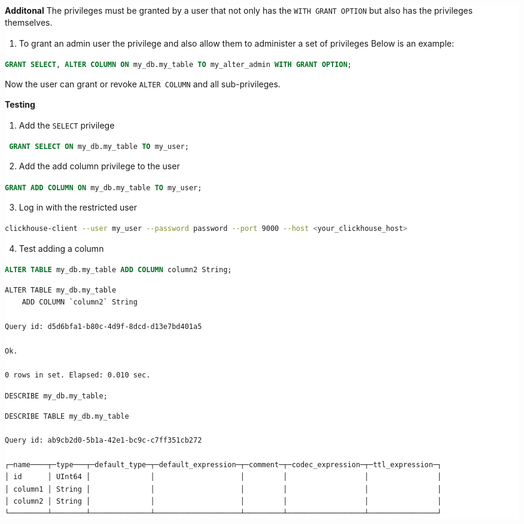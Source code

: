 **Additonal**
The privileges must be granted by a user that not only has the `WITH GRANT OPTION` but also has the privileges themselves.

1. To grant an admin user the privilege and also allow them to administer a set of privileges
Below is an example:
```sql
GRANT SELECT, ALTER COLUMN ON my_db.my_table TO my_alter_admin WITH GRANT OPTION;
```

Now the user can grant or revoke `ALTER COLUMN` and all sub-privileges.

**Testing**

1. Add the `SELECT` privilege
```sql
 GRANT SELECT ON my_db.my_table TO my_user;
```

2. Add the add column privilege to the user
```sql
GRANT ADD COLUMN ON my_db.my_table TO my_user;
```

3. Log in with the restricted user
```bash
clickhouse-client --user my_user --password password --port 9000 --host <your_clickhouse_host>
```

4. Test adding a column
```sql
ALTER TABLE my_db.my_table ADD COLUMN column2 String;
```

```response
ALTER TABLE my_db.my_table
    ADD COLUMN `column2` String

Query id: d5d6bfa1-b80c-4d9f-8dcd-d13e7bd401a5

Ok.

0 rows in set. Elapsed: 0.010 sec.
```

```sql
DESCRIBE my_db.my_table;
```

```response
DESCRIBE TABLE my_db.my_table

Query id: ab9cb2d0-5b1a-42e1-bc9c-c7ff351cb272

┌─name────┬─type───┬─default_type─┬─default_expression─┬─comment─┬─codec_expression─┬─ttl_expression─┐
│ id      │ UInt64 │              │                    │         │                  │                │
│ column1 │ String │              │                    │         │                  │                │
│ column2 │ String │              │                    │         │                  │                │
└─────────┴────────┴──────────────┴────────────────────┴─────────┴──────────────────┴────────────────┘
```
